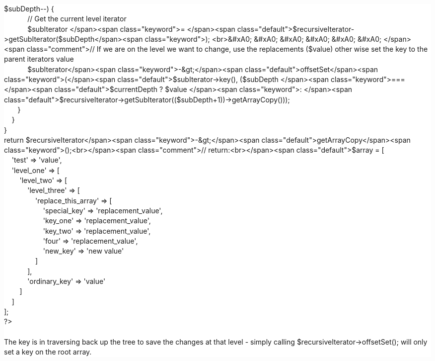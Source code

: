 </span><span class="default">$subDepth</span><span class="keyword">--) {<br>&#xA0; &#xA0; &#xA0; &#xA0; &#xA0; &#xA0; </span><span class="comment">// Get the current level iterator<br>&#xA0; &#xA0; &#xA0; &#xA0; &#xA0; &#xA0; </span><span class="default">$subIterator </span><span class="keyword">= </span><span class="default">$recursiveIterator</span><span class="keyword">-&gt;</span><span class="default">getSubIterator</span><span class="keyword">(</span><span class="default">$subDepth</span><span class="keyword">); <br>&#xA0; &#xA0; &#xA0; &#xA0; &#xA0; &#xA0; </span><span class="comment">// If we are on the level we want to change, use the replacements ($value) other wise set the key to the parent iterators value<br>&#xA0; &#xA0; &#xA0; &#xA0; &#xA0; &#xA0; </span><span class="default">$subIterator</span><span class="keyword">-&gt;</span><span class="default">offsetSet</span><span class="keyword">(</span><span class="default">$subIterator</span><span class="keyword">-&gt;</span><span class="default">key</span><span class="keyword">(), (</span><span class="default">$subDepth </span><span class="keyword">=== </span><span class="default">$currentDepth </span><span class="keyword">? </span><span class="default">$value </span><span class="keyword">: </span><span class="default">$recursiveIterator</span><span class="keyword">-&gt;</span><span class="default">getSubIterator</span><span class="keyword">((</span><span class="default">$subDepth</span><span class="keyword">+</span><span class="default">1</span><span class="keyword">))-&gt;</span><span class="default">getArrayCopy</span><span class="keyword">())); <br>&#xA0; &#xA0; &#xA0;&#xA0; }<br>&#xA0; &#xA0; }<br>}<br>return </span><span class="default">$recursiveIterator</span><span class="keyword">-&gt;</span><span class="default">getArrayCopy</span><span class="keyword">();<br></span><span class="comment">// return:<br></span><span class="default">$array </span><span class="keyword">= [<br>&#xA0; &#xA0; </span><span class="string">&apos;test&apos; </span><span class="keyword">=&gt; </span><span class="string">&apos;value&apos;</span><span class="keyword">,<br>&#xA0; &#xA0; </span><span class="string">&apos;level_one&apos; </span><span class="keyword">=&gt; [<br>&#xA0; &#xA0; &#xA0; &#xA0; </span><span class="string">&apos;level_two&apos; </span><span class="keyword">=&gt; [<br>&#xA0; &#xA0; &#xA0; &#xA0; &#xA0; &#xA0; </span><span class="string">&apos;level_three&apos; </span><span class="keyword">=&gt; [<br>&#xA0; &#xA0; &#xA0; &#xA0; &#xA0; &#xA0; &#xA0; &#xA0; </span><span class="string">&apos;replace_this_array&apos; </span><span class="keyword">=&gt; [<br>&#xA0; &#xA0; &#xA0; &#xA0; &#xA0; &#xA0; &#xA0; &#xA0; &#xA0; &#xA0; </span><span class="string">&apos;special_key&apos; </span><span class="keyword">=&gt; </span><span class="string">&apos;replacement_value&apos;</span><span class="keyword">,<br>&#xA0; &#xA0; &#xA0; &#xA0; &#xA0; &#xA0; &#xA0; &#xA0; &#xA0; &#xA0; </span><span class="string">&apos;key_one&apos; </span><span class="keyword">=&gt; </span><span class="string">&apos;replacement_value&apos;</span><span class="keyword">,<br>&#xA0; &#xA0; &#xA0; &#xA0; &#xA0; &#xA0; &#xA0; &#xA0; &#xA0; &#xA0; </span><span class="string">&apos;key_two&apos; </span><span class="keyword">=&gt; </span><span class="string">&apos;replacement_value&apos;</span><span class="keyword">,<br>&#xA0; &#xA0; &#xA0; &#xA0; &#xA0; &#xA0; &#xA0; &#xA0; &#xA0; &#xA0; </span><span class="string">&apos;four&apos; </span><span class="keyword">=&gt; </span><span class="string">&apos;replacement_value&apos;</span><span class="keyword">,<br>&#xA0; &#xA0; &#xA0; &#xA0; &#xA0; &#xA0; &#xA0; &#xA0; &#xA0; &#xA0; </span><span class="string">&apos;new_key&apos; </span><span class="keyword">=&gt; </span><span class="string">&apos;new value&apos;<br>&#xA0; &#xA0; &#xA0; &#xA0; &#xA0; &#xA0; &#xA0; &#xA0; </span><span class="keyword">]<br>&#xA0; &#xA0; &#xA0; &#xA0; &#xA0; &#xA0; ],<br>&#xA0; &#xA0; &#xA0; &#xA0; &#xA0; &#xA0; </span><span class="string">&apos;ordinary_key&apos; </span><span class="keyword">=&gt; </span><span class="string">&apos;value&apos;<br>&#xA0; &#xA0; &#xA0; &#xA0; </span><span class="keyword">]<br>&#xA0; &#xA0; ]<br>];<br></span><span class="default">?&gt;<br></span><br>The key is in traversing back up the tree to save the changes at that level - simply calling $recursiveIterator-&gt;offsetSet(); will only set a key on the root array.</span>
</div>
  

#


<div class="phpcode"><span class="html">
